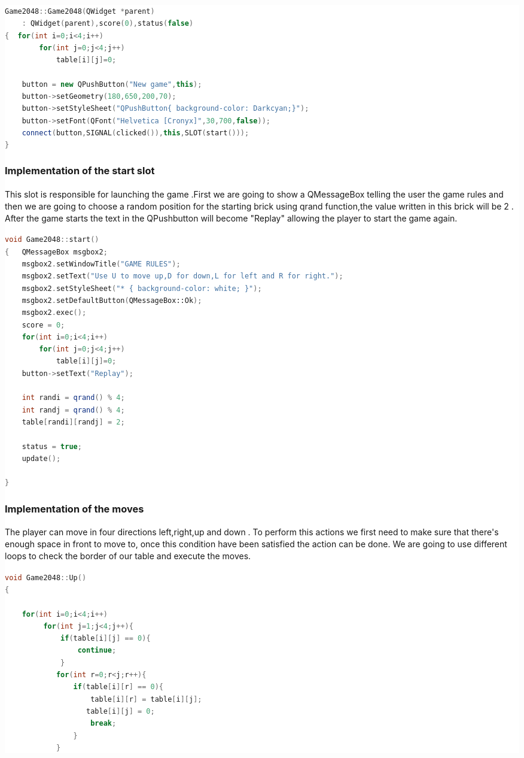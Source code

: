 ```cpp
Game2048::Game2048(QWidget *parent)
    : QWidget(parent),score(0),status(false)
{  for(int i=0;i<4;i++)
        for(int j=0;j<4;j++)
            table[i][j]=0;

    button = new QPushButton("New game",this);
    button->setGeometry(180,650,200,70);
    button->setStyleSheet("QPushButton{ background-color: Darkcyan;}");
    button->setFont(QFont("Helvetica [Cronyx]",30,700,false));
    connect(button,SIGNAL(clicked()),this,SLOT(start()));
}
```
### Implementation of the start slot
This slot is responsible for launching the game .First we are going to show a QMessageBox telling the user the game rules and then we are going to choose a random position  for the starting brick using qrand function,the value written in this brick will be 2 . After the game starts the text in the QPushbutton will become "Replay" allowing the player to start the game again.  
```cpp
void Game2048::start()
{   QMessageBox msgbox2;
    msgbox2.setWindowTitle("GAME RULES");
    msgbox2.setText("Use U to move up,D for down,L for left and R for right.");
    msgbox2.setStyleSheet("* { background-color: white; }");
    msgbox2.setDefaultButton(QMessageBox::Ok);
    msgbox2.exec();
    score = 0;
    for(int i=0;i<4;i++)
        for(int j=0;j<4;j++)
            table[i][j]=0;
    button->setText("Replay");

    int randi = qrand() % 4;
    int randj = qrand() % 4;
    table[randi][randj] = 2;

    status = true;
    update();

}
```
### Implementation of the moves
The player can move in four directions left,right,up and down . To perform this actions we first need to make sure that there's enough space in front to move to, once this condition have been satisfied the action can be done. We are going to use different loops to check the border of our table and execute the moves.
```cpp
void Game2048::Up()
{
    
    for(int i=0;i<4;i++)
         for(int j=1;j<4;j++){
             if(table[i][j] == 0){
                 continue;
             }
            for(int r=0;r<j;r++){
                if(table[i][r] == 0){
                    table[i][r] = table[i][j];
                   table[i][j] = 0;
                    break;
                }
            }
```